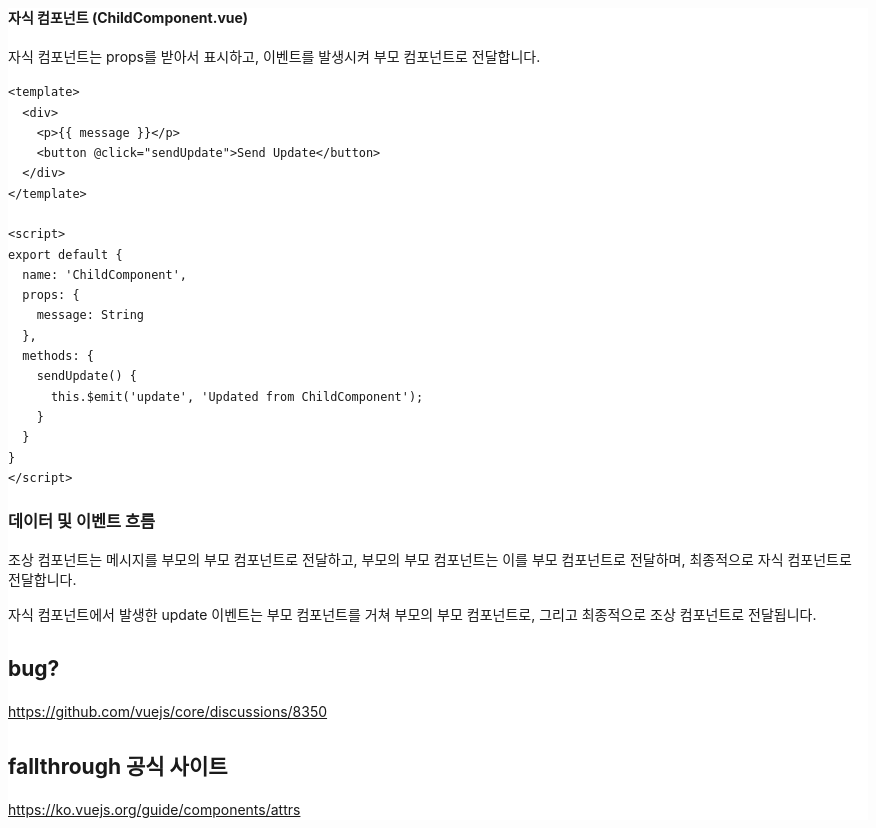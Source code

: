 #### 자식 컴포넌트 (ChildComponent.vue)
자식 컴포넌트는 props를 받아서 표시하고, 이벤트를 발생시켜 부모 컴포넌트로 전달합니다.

```vue
<template>
  <div>
    <p>{{ message }}</p>
    <button @click="sendUpdate">Send Update</button>
  </div>
</template>

<script>
export default {
  name: 'ChildComponent',
  props: {
    message: String
  },
  methods: {
    sendUpdate() {
      this.$emit('update', 'Updated from ChildComponent');
    }
  }
}
</script>
```

### 데이터 및 이벤트 흐름
조상 컴포넌트는 메시지를 부모의 부모 컴포넌트로 전달하고, 부모의 부모 컴포넌트는 이를 부모 컴포넌트로 전달하며, 최종적으로 자식 컴포넌트로 전달합니다.

자식 컴포넌트에서 발생한 update 이벤트는 부모 컴포넌트를 거쳐 부모의 부모 컴포넌트로, 그리고 최종적으로 조상 컴포넌트로 전달됩니다.

## bug?
https://github.com/vuejs/core/discussions/8350

## fallthrough 공식 사이트

https://ko.vuejs.org/guide/components/attrs
